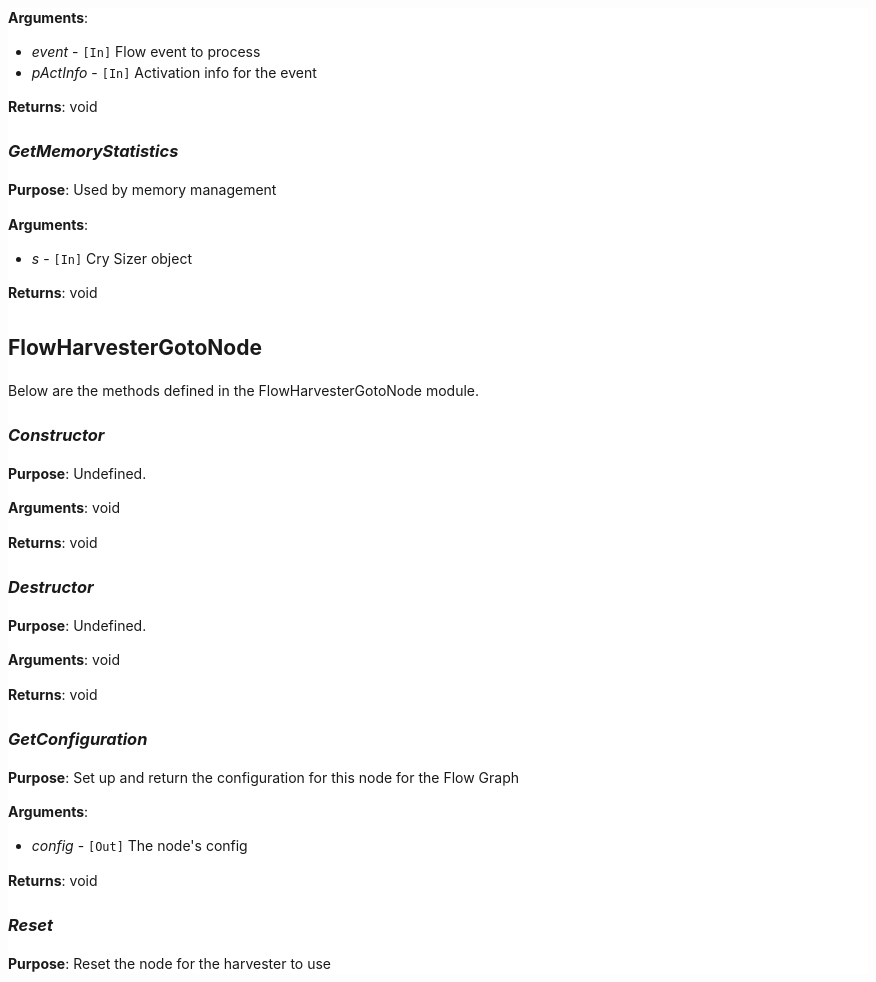 **Arguments**:
  * _event_ - `[In]` Flow event to process
  * _pActInfo_ - `[In]` Activation info for the event

**Returns**:
void


### **_GetMemoryStatistics_** ###
**Purpose**:
Used by memory management

**Arguments**:
  * _s_ - `[In]` Cry Sizer object

**Returns**:
void


## FlowHarvesterGotoNode ##
Below are the methods defined in the FlowHarvesterGotoNode module.

### **_Constructor_** ###
**Purpose**:
Undefined.

**Arguments**:
void

**Returns**:
void


### **_Destructor_** ###
**Purpose**:
Undefined.

**Arguments**:
void

**Returns**:
void


### **_GetConfiguration_** ###
**Purpose**:
Set up and return the configuration for this node for the Flow Graph

**Arguments**:
  * _config_ - `[Out]` The node's config

**Returns**:
void


### **_Reset_** ###
**Purpose**:
Reset the node for the harvester to use
